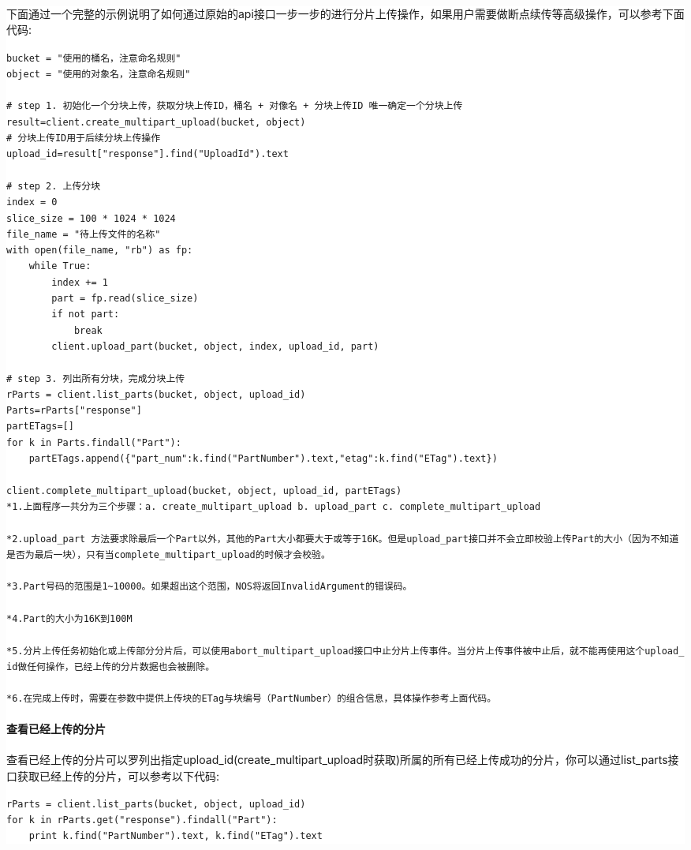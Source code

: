下面通过一个完整的示例说明了如何通过原始的api接口一步一步的进行分片上传操作，如果用户需要做断点续传等高级操作，可以参考下面代码:

    bucket = "使用的桶名，注意命名规则"
    object = "使用的对象名，注意命名规则"
    
    # step 1. 初始化一个分块上传，获取分块上传ID，桶名 + 对像名 + 分块上传ID 唯一确定一个分块上传
    result=client.create_multipart_upload(bucket, object)
    # 分块上传ID用于后续分块上传操作
    upload_id=result["response"].find("UploadId").text
    
    # step 2. 上传分块
    index = 0
    slice_size = 100 * 1024 * 1024
    file_name = "待上传文件的名称"
    with open(file_name, "rb") as fp:
        while True:
            index += 1
            part = fp.read(slice_size)
            if not part:
                break
            client.upload_part(bucket, object, index, upload_id, part)
    
    # step 3. 列出所有分块，完成分块上传
    rParts = client.list_parts(bucket, object, upload_id)
    Parts=rParts["response"]
    partETags=[]
    for k in Parts.findall("Part"):
        partETags.append({"part_num":k.find("PartNumber").text,"etag":k.find("ETag").text})
    
    client.complete_multipart_upload(bucket, object, upload_id, partETags)
    *1.上面程序一共分为三个步骤：a. create_multipart_upload b. upload_part c. complete_multipart_upload

    *2.upload_part 方法要求除最后一个Part以外，其他的Part大小都要大于或等于16K。但是upload_part接口并不会立即校验上传Part的大小（因为不知道是否为最后一块），只有当complete_multipart_upload的时候才会校验。

    *3.Part号码的范围是1~10000。如果超出这个范围，NOS将返回InvalidArgument的错误码。

    *4.Part的大小为16K到100M

    *5.分片上传任务初始化或上传部分分片后，可以使用abort_multipart_upload接口中止分片上传事件。当分片上传事件被中止后，就不能再使用这个upload_id做任何操作，已经上传的分片数据也会被删除。

    *6.在完成上传时，需要在参数中提供上传块的ETag与块编号（PartNumber）的组合信息，具体操作参考上面代码。

#### 查看已经上传的分片

查看已经上传的分片可以罗列出指定upload_id(create_multipart_upload时获取)所属的所有已经上传成功的分片，你可以通过list_parts接口获取已经上传的分片，可以参考以下代码:

    rParts = client.list_parts(bucket, object, upload_id)
    for k in rParts.get("response").findall("Part"):
        print k.find("PartNumber").text, k.find("ETag").text
